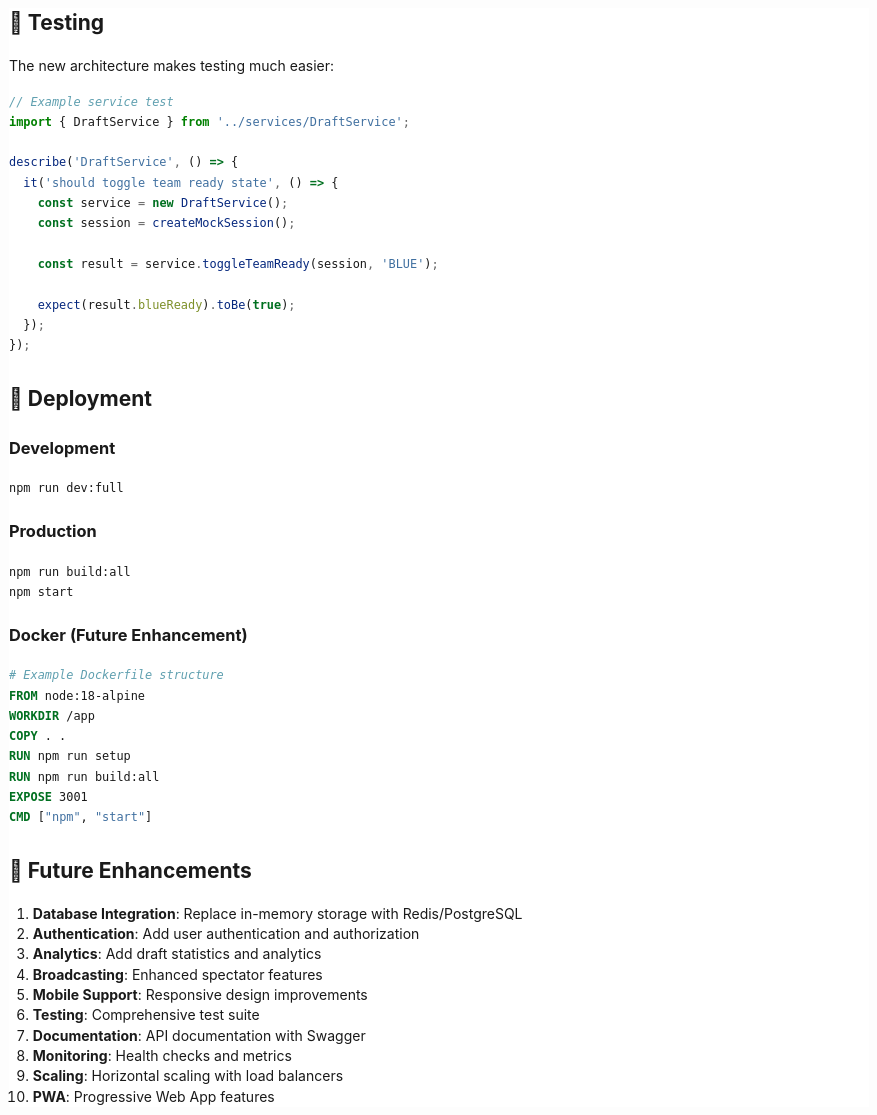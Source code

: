 ## 🧪 Testing

The new architecture makes testing much easier:

```typescript
// Example service test
import { DraftService } from '../services/DraftService';

describe('DraftService', () => {
  it('should toggle team ready state', () => {
    const service = new DraftService();
    const session = createMockSession();
    
    const result = service.toggleTeamReady(session, 'BLUE');
    
    expect(result.blueReady).toBe(true);
  });
});
```

## 🚀 Deployment

### Development
```bash
npm run dev:full
```

### Production
```bash
npm run build:all
npm start
```

### Docker (Future Enhancement)
```dockerfile
# Example Dockerfile structure
FROM node:18-alpine
WORKDIR /app
COPY . .
RUN npm run setup
RUN npm run build:all
EXPOSE 3001
CMD ["npm", "start"]
```

## 🔮 Future Enhancements

1. **Database Integration**: Replace in-memory storage with Redis/PostgreSQL
2. **Authentication**: Add user authentication and authorization
3. **Analytics**: Add draft statistics and analytics
4. **Broadcasting**: Enhanced spectator features
5. **Mobile Support**: Responsive design improvements
6. **Testing**: Comprehensive test suite
7. **Documentation**: API documentation with Swagger
8. **Monitoring**: Health checks and metrics
9. **Scaling**: Horizontal scaling with load balancers
10. **PWA**: Progressive Web App features
